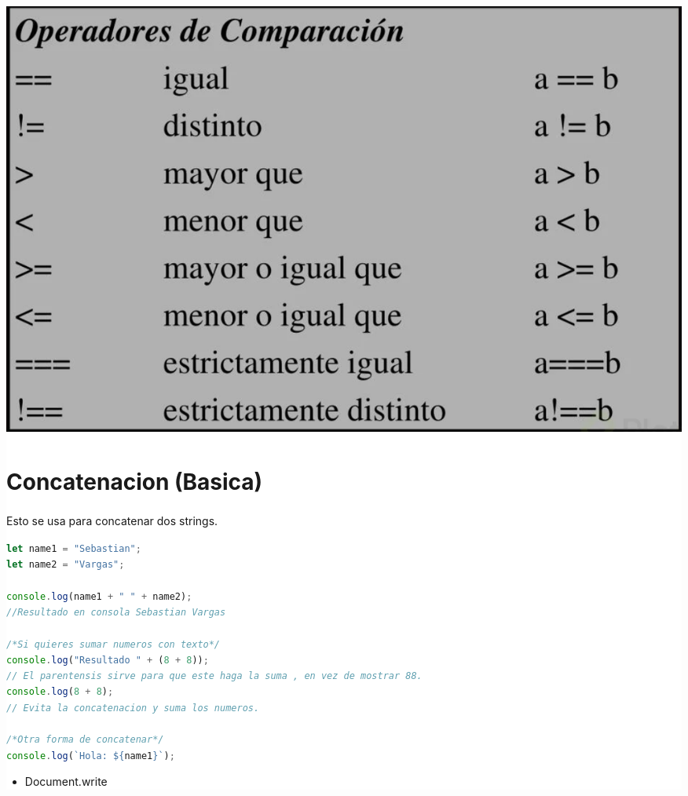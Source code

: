 ![Operadores_Comparacion](./images/ComparacionPNG.PNG)

# Concatenacion (Basica)

Esto se usa para concatenar dos strings.

```javascript
let name1 = "Sebastian";
let name2 = "Vargas";

console.log(name1 + " " + name2);
//Resultado en consola Sebastian Vargas

/*Si quieres sumar numeros con texto*/
console.log("Resultado " + (8 + 8));
// El parentensis sirve para que este haga la suma , en vez de mostrar 88.
console.log(8 + 8);
// Evita la concatenacion y suma los numeros.

/*Otra forma de concatenar*/
console.log(`Hola: ${name1}`);
```

- Document.write
